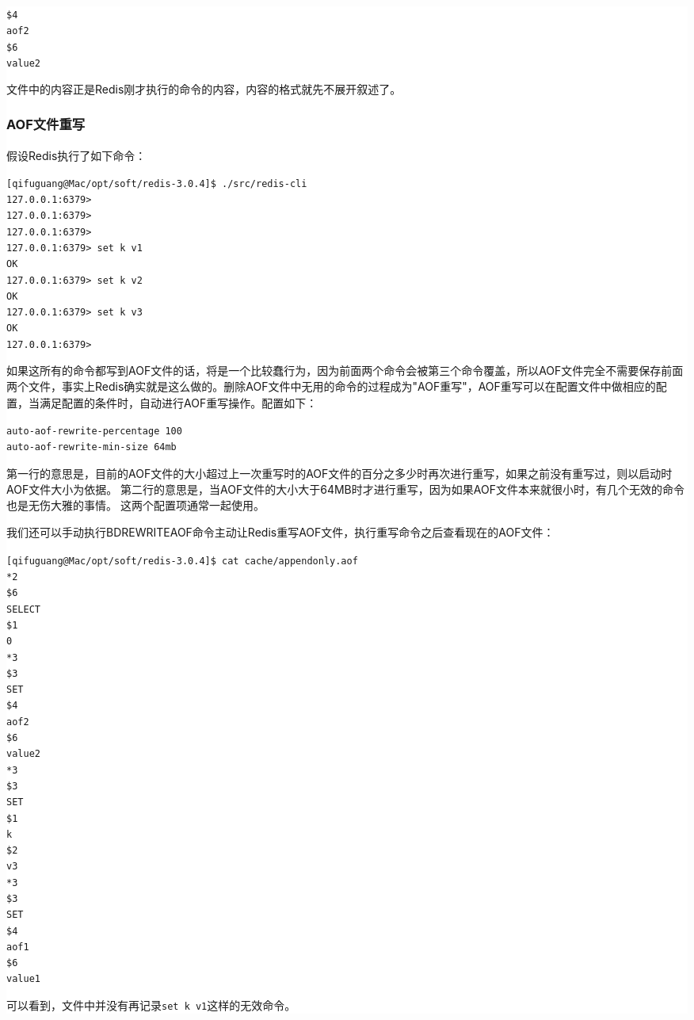 ```
$4
aof2
$6
value2
```
文件中的内容正是Redis刚才执行的命令的内容，内容的格式就先不展开叙述了。

### AOF文件重写
假设Redis执行了如下命令：

```
[qifuguang@Mac/opt/soft/redis-3.0.4]$ ./src/redis-cli
127.0.0.1:6379>
127.0.0.1:6379>
127.0.0.1:6379>
127.0.0.1:6379> set k v1
OK
127.0.0.1:6379> set k v2
OK
127.0.0.1:6379> set k v3
OK
127.0.0.1:6379>
```
如果这所有的命令都写到AOF文件的话，将是一个比较蠢行为，因为前面两个命令会被第三个命令覆盖，所以AOF文件完全不需要保存前面两个文件，事实上Redis确实就是这么做的。删除AOF文件中无用的命令的过程成为"AOF重写"，AOF重写可以在配置文件中做相应的配置，当满足配置的条件时，自动进行AOF重写操作。配置如下：

```
auto-aof-rewrite-percentage 100
auto-aof-rewrite-min-size 64mb
```
第一行的意思是，目前的AOF文件的大小超过上一次重写时的AOF文件的百分之多少时再次进行重写，如果之前没有重写过，则以启动时AOF文件大小为依据。
第二行的意思是，当AOF文件的大小大于64MB时才进行重写，因为如果AOF文件本来就很小时，有几个无效的命令也是无伤大雅的事情。
这两个配置项通常一起使用。

我们还可以手动执行BDREWRITEAOF命令主动让Redis重写AOF文件，执行重写命令之后查看现在的AOF文件：

```
[qifuguang@Mac/opt/soft/redis-3.0.4]$ cat cache/appendonly.aof
*2
$6
SELECT
$1
0
*3
$3
SET
$4
aof2
$6
value2
*3
$3
SET
$1
k
$2
v3
*3
$3
SET
$4
aof1
$6
value1
```
可以看到，文件中并没有再记录`set k v1`这样的无效命令。